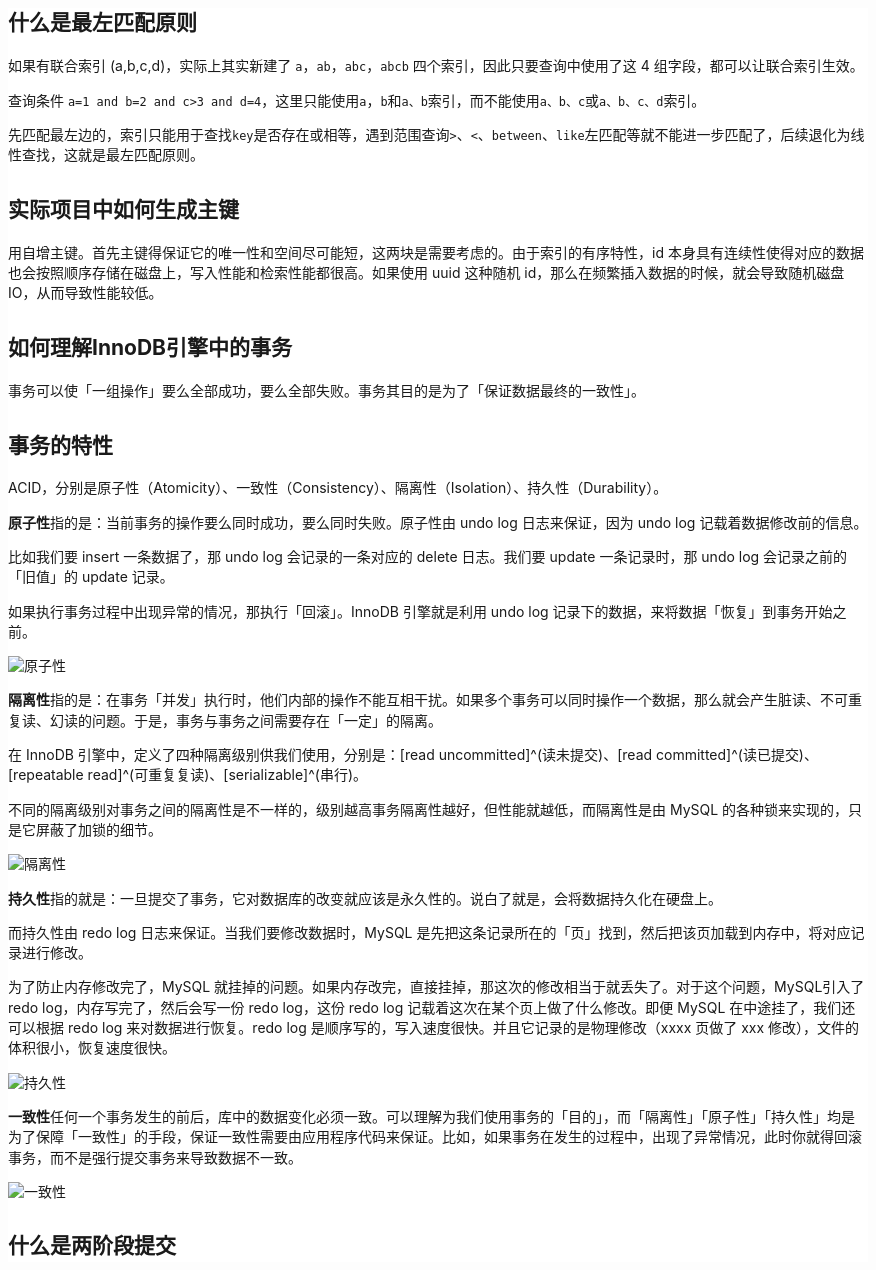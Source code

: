 ## 什么是最左匹配原则

如果有联合索引 (a,b,c,d)，实际上其实新建了 `a`，`ab`，`abc`，`abcb` 四个索引，因此只要查询中使用了这 4 组字段，都可以让联合索引生效。

查询条件 `a=1 and b=2 and c>3 and d=4`，这里只能使用`a`，`b`和`a、b`索引，而不能使用`a、b、c`或`a、b、c、d`索引。

先匹配最左边的，索引只能用于查找`key`是否存在或相等，遇到范围查询`>`、`<`、`between`、`like`左匹配等就不能进一步匹配了，后续退化为线性查找，这就是最左匹配原则。

## 实际项目中如何生成主键

用自增主键。首先主键得保证它的唯一性和空间尽可能短，这两块是需要考虑的。由于索引的有序特性，id 本身具有连续性使得对应的数据也会按照顺序存储在磁盘上，写入性能和检索性能都很高。如果使用 uuid 这种随机 id，那么在频繁插入数据的时候，就会导致随机磁盘 IO，从而导致性能较低。

## 如何理解InnoDB引擎中的事务

事务可以使「一组操作」要么全部成功，要么全部失败。事务其目的是为了「保证数据最终的一致性」。

## 事务的特性

ACID，分别是原子性（Atomicity）、一致性（Consistency）、隔离性（Isolation）、持久性（Durability）。

**原子性**指的是：当前事务的操作要么同时成功，要么同时失败。原子性由 undo log 日志来保证，因为 undo log 记载着数据修改前的信息。

比如我们要 insert 一条数据了，那 undo log 会记录的一条对应的 delete 日志。我们要 update 一条记录时，那 undo log 会记录之前的「旧值」的 update 记录。

如果执行事务过程中出现异常的情况，那执行「回滚」。InnoDB 引擎就是利用 undo log 记录下的数据，来将数据「恢复」到事务开始之前。

![原子性](https://cdn.xiaobinqt.cn/xiaobinqt.io/20221202/8a8fcedc257b42c8ad74a868363fdafe.png '原子性')

**隔离性**指的是：在事务「并发」执行时，他们内部的操作不能互相干扰。如果多个事务可以同时操作一个数据，那么就会产生脏读、不可重复读、幻读的问题。于是，事务与事务之间需要存在「一定」的隔离。

在 InnoDB 引擎中，定义了四种隔离级别供我们使用，分别是：[read uncommitted]^(读未提交)、[read committed]^(读已提交)、[repeatable read]^(可重复复读)、[serializable]^(串行)。

不同的隔离级别对事务之间的隔离性是不一样的，级别越高事务隔离性越好，但性能就越低，而隔离性是由 MySQL 的各种锁来实现的，只是它屏蔽了加锁的细节。

![隔离性](https://cdn.xiaobinqt.cn/xiaobinqt.io/20221202/20d805b51694457d955fbf985e0e9adb.png '隔离性')

**持久性**指的就是：一旦提交了事务，它对数据库的改变就应该是永久性的。说白了就是，会将数据持久化在硬盘上。

而持久性由 redo log 日志来保证。当我们要修改数据时，MySQL 是先把这条记录所在的「页」找到，然后把该页加载到内存中，将对应记录进行修改。

为了防止内存修改完了，MySQL 就挂掉的问题。如果内存改完，直接挂掉，那这次的修改相当于就丢失了。对于这个问题，MySQL引入了 redo log，内存写完了，然后会写一份 redo log，这份 redo log 记载着这次在某个页上做了什么修改。即便 MySQL 在中途挂了，我们还可以根据 redo log 来对数据进行恢复。redo log 是顺序写的，写入速度很快。并且它记录的是物理修改（xxxx 页做了 xxx 修改），文件的体积很小，恢复速度很快。

![持久性](https://cdn.xiaobinqt.cn/xiaobinqt.io/20221202/a58e871764ee402e933beb1c10adae7c.png '持久性')

**一致性**任何一个事务发生的前后，库中的数据变化必须一致。可以理解为我们使用事务的「目的」，而「隔离性」「原子性」「持久性」均是为了保障「一致性」的手段，保证一致性需要由应用程序代码来保证。比如，如果事务在发生的过程中，出现了异常情况，此时你就得回滚事务，而不是强行提交事务来导致数据不一致。

![一致性](https://cdn.xiaobinqt.cn/xiaobinqt.io/20221202/4702334e18194c00b62d4001d1100e13.png '一致性')

## 什么是两阶段提交
